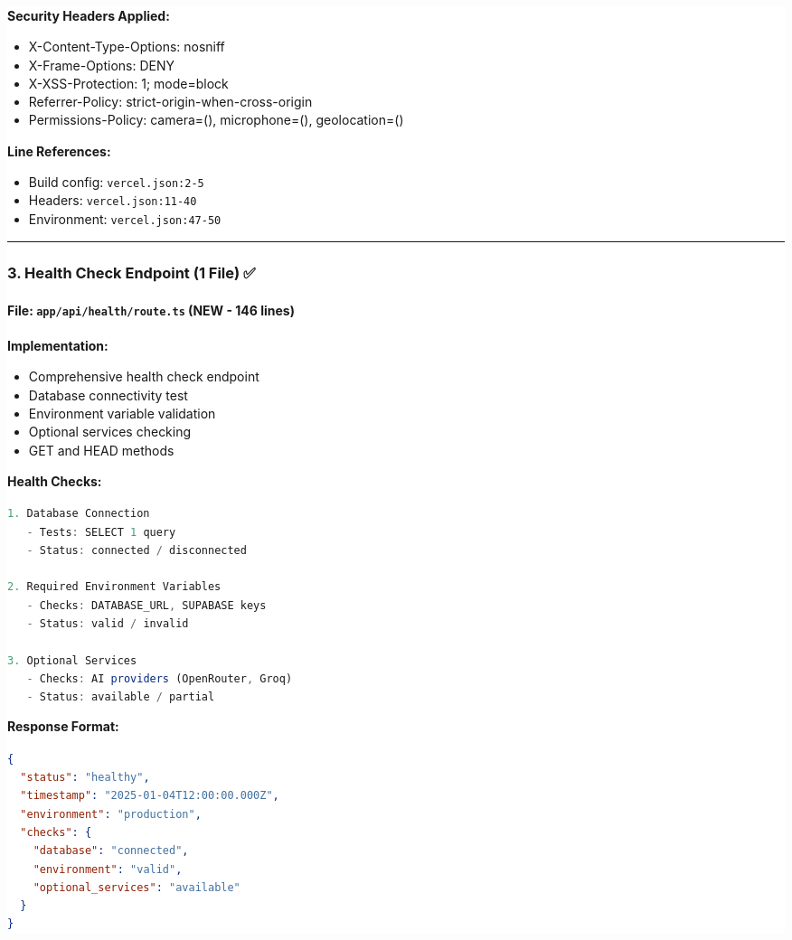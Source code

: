 **Security Headers Applied:**
- X-Content-Type-Options: nosniff
- X-Frame-Options: DENY
- X-XSS-Protection: 1; mode=block
- Referrer-Policy: strict-origin-when-cross-origin
- Permissions-Policy: camera=(), microphone=(), geolocation=()

**Line References:**
- Build config: `vercel.json:2-5`
- Headers: `vercel.json:11-40`
- Environment: `vercel.json:47-50`

---

### 3. Health Check Endpoint (1 File) ✅

#### File: `app/api/health/route.ts` (NEW - 146 lines)

**Implementation:**
- Comprehensive health check endpoint
- Database connectivity test
- Environment variable validation
- Optional services checking
- GET and HEAD methods

**Health Checks:**
```typescript
1. Database Connection
   - Tests: SELECT 1 query
   - Status: connected / disconnected

2. Required Environment Variables
   - Checks: DATABASE_URL, SUPABASE keys
   - Status: valid / invalid

3. Optional Services
   - Checks: AI providers (OpenRouter, Groq)
   - Status: available / partial
```

**Response Format:**
```json
{
  "status": "healthy",
  "timestamp": "2025-01-04T12:00:00.000Z",
  "environment": "production",
  "checks": {
    "database": "connected",
    "environment": "valid",
    "optional_services": "available"
  }
}
```

